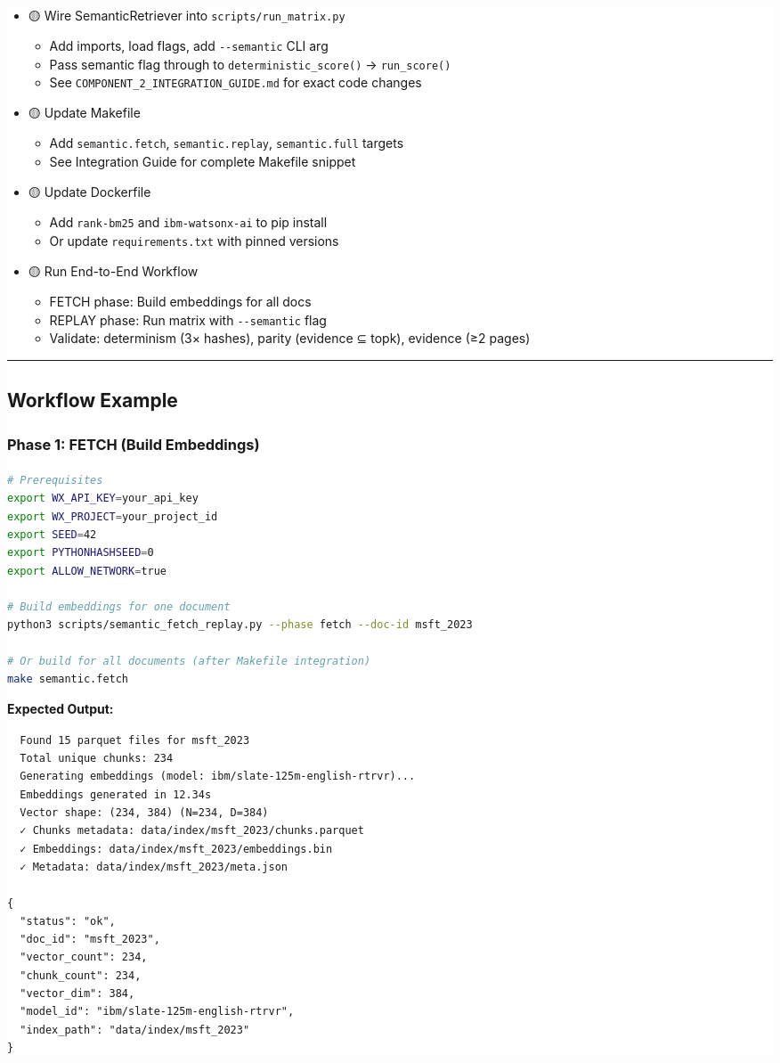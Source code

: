 - 🟡 Wire SemanticRetriever into `scripts/run_matrix.py`
  - Add imports, load flags, add `--semantic` CLI arg
  - Pass semantic flag through to `deterministic_score()` → `run_score()`
  - See `COMPONENT_2_INTEGRATION_GUIDE.md` for exact code changes

- 🟡 Update Makefile
  - Add `semantic.fetch`, `semantic.replay`, `semantic.full` targets
  - See Integration Guide for complete Makefile snippet

- 🟡 Update Dockerfile
  - Add `rank-bm25` and `ibm-watsonx-ai` to pip install
  - Or update `requirements.txt` with pinned versions

- 🟡 Run End-to-End Workflow
  - FETCH phase: Build embeddings for all docs
  - REPLAY phase: Run matrix with `--semantic` flag
  - Validate: determinism (3× hashes), parity (evidence ⊆ topk), evidence (≥2 pages)

---

## Workflow Example

### Phase 1: FETCH (Build Embeddings)

```bash
# Prerequisites
export WX_API_KEY=your_api_key
export WX_PROJECT=your_project_id
export SEED=42
export PYTHONHASHSEED=0
export ALLOW_NETWORK=true

# Build embeddings for one document
python3 scripts/semantic_fetch_replay.py --phase fetch --doc-id msft_2023

# Or build for all documents (after Makefile integration)
make semantic.fetch
```

**Expected Output:**
```
  Found 15 parquet files for msft_2023
  Total unique chunks: 234
  Generating embeddings (model: ibm/slate-125m-english-rtrvr)...
  Embeddings generated in 12.34s
  Vector shape: (234, 384) (N=234, D=384)
  ✓ Chunks metadata: data/index/msft_2023/chunks.parquet
  ✓ Embeddings: data/index/msft_2023/embeddings.bin
  ✓ Metadata: data/index/msft_2023/meta.json

{
  "status": "ok",
  "doc_id": "msft_2023",
  "vector_count": 234,
  "chunk_count": 234,
  "vector_dim": 384,
  "model_id": "ibm/slate-125m-english-rtrvr",
  "index_path": "data/index/msft_2023"
}
```
